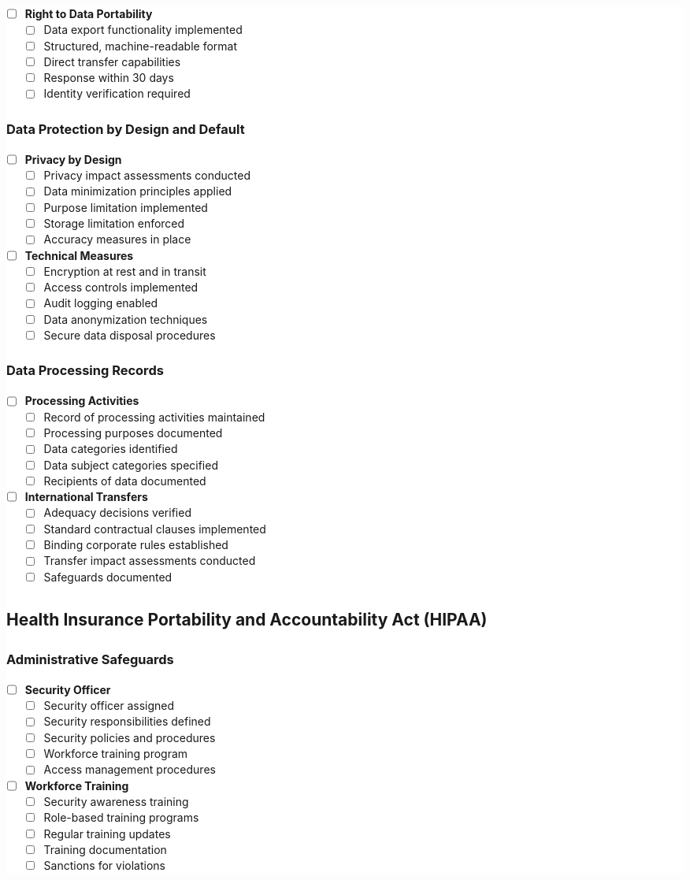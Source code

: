 - [ ] **Right to Data Portability**
  - [ ] Data export functionality implemented
  - [ ] Structured, machine-readable format
  - [ ] Direct transfer capabilities
  - [ ] Response within 30 days
  - [ ] Identity verification required

### Data Protection by Design and Default

- [ ] **Privacy by Design**
  - [ ] Privacy impact assessments conducted
  - [ ] Data minimization principles applied
  - [ ] Purpose limitation implemented
  - [ ] Storage limitation enforced
  - [ ] Accuracy measures in place

- [ ] **Technical Measures**
  - [ ] Encryption at rest and in transit
  - [ ] Access controls implemented
  - [ ] Audit logging enabled
  - [ ] Data anonymization techniques
  - [ ] Secure data disposal procedures

### Data Processing Records

- [ ] **Processing Activities**
  - [ ] Record of processing activities maintained
  - [ ] Processing purposes documented
  - [ ] Data categories identified
  - [ ] Data subject categories specified
  - [ ] Recipients of data documented

- [ ] **International Transfers**
  - [ ] Adequacy decisions verified
  - [ ] Standard contractual clauses implemented
  - [ ] Binding corporate rules established
  - [ ] Transfer impact assessments conducted
  - [ ] Safeguards documented

## Health Insurance Portability and Accountability Act (HIPAA)

### Administrative Safeguards

- [ ] **Security Officer**
  - [ ] Security officer assigned
  - [ ] Security responsibilities defined
  - [ ] Security policies and procedures
  - [ ] Workforce training program
  - [ ] Access management procedures

- [ ] **Workforce Training**
  - [ ] Security awareness training
  - [ ] Role-based training programs
  - [ ] Regular training updates
  - [ ] Training documentation
  - [ ] Sanctions for violations
